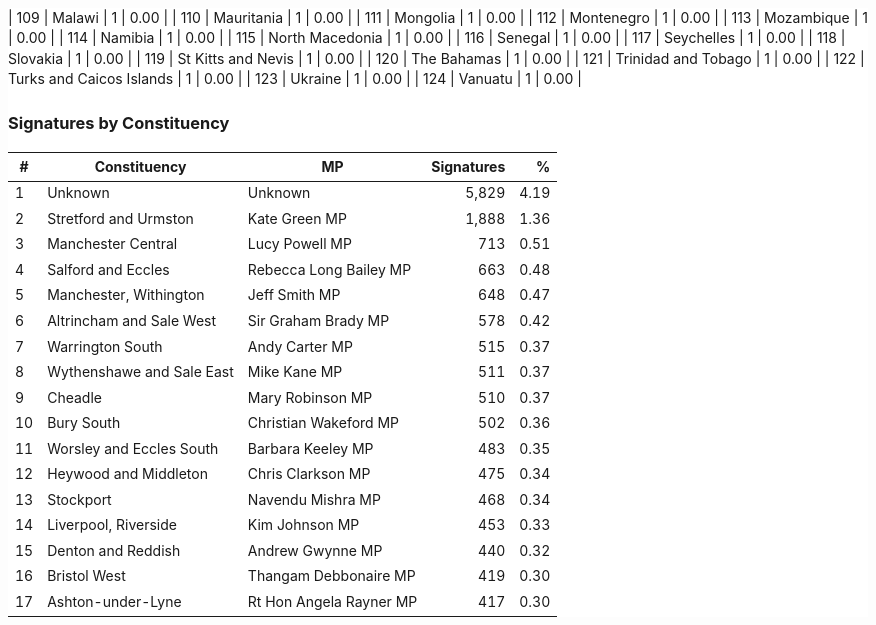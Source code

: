| 109 | Malawi | 1 | 0.00 |
| 110 | Mauritania | 1 | 0.00 |
| 111 | Mongolia | 1 | 0.00 |
| 112 | Montenegro | 1 | 0.00 |
| 113 | Mozambique | 1 | 0.00 |
| 114 | Namibia | 1 | 0.00 |
| 115 | North Macedonia | 1 | 0.00 |
| 116 | Senegal | 1 | 0.00 |
| 117 | Seychelles | 1 | 0.00 |
| 118 | Slovakia | 1 | 0.00 |
| 119 | St Kitts and Nevis | 1 | 0.00 |
| 120 | The Bahamas | 1 | 0.00 |
| 121 | Trinidad and Tobago | 1 | 0.00 |
| 122 | Turks and Caicos Islands | 1 | 0.00 |
| 123 | Ukraine | 1 | 0.00 |
| 124 | Vanuatu | 1 | 0.00 |

### Signatures by Constituency

| # | Constituency | MP | Signatures | % |
| - | - | - | -: | -: |
| 1 | Unknown | Unknown | 5,829 | 4.19 |
| 2 | Stretford and Urmston | Kate Green MP | 1,888 | 1.36 |
| 3 | Manchester Central | Lucy Powell MP | 713 | 0.51 |
| 4 | Salford and Eccles | Rebecca Long Bailey MP | 663 | 0.48 |
| 5 | Manchester, Withington | Jeff Smith MP | 648 | 0.47 |
| 6 | Altrincham and Sale West | Sir Graham Brady MP | 578 | 0.42 |
| 7 | Warrington South | Andy Carter MP | 515 | 0.37 |
| 8 | Wythenshawe and Sale East | Mike Kane MP | 511 | 0.37 |
| 9 | Cheadle | Mary Robinson MP | 510 | 0.37 |
| 10 | Bury South | Christian Wakeford MP | 502 | 0.36 |
| 11 | Worsley and Eccles South | Barbara Keeley MP | 483 | 0.35 |
| 12 | Heywood and Middleton | Chris Clarkson MP | 475 | 0.34 |
| 13 | Stockport | Navendu Mishra MP | 468 | 0.34 |
| 14 | Liverpool, Riverside | Kim Johnson MP | 453 | 0.33 |
| 15 | Denton and Reddish | Andrew Gwynne MP | 440 | 0.32 |
| 16 | Bristol West | Thangam Debbonaire MP | 419 | 0.30 |
| 17 | Ashton-under-Lyne | Rt Hon Angela Rayner MP | 417 | 0.30 |